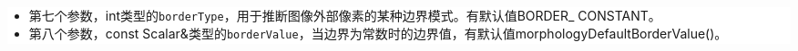 - 第七个参数，int类型的`borderType`，用于推断图像外部像素的某种边界模式。有默认值BORDER_ CONSTANT。
- 第八个参数，const Scalar&类型的`borderValue`，当边界为常数时的边界值，有默认值morphologyDefaultBorderValue()。
